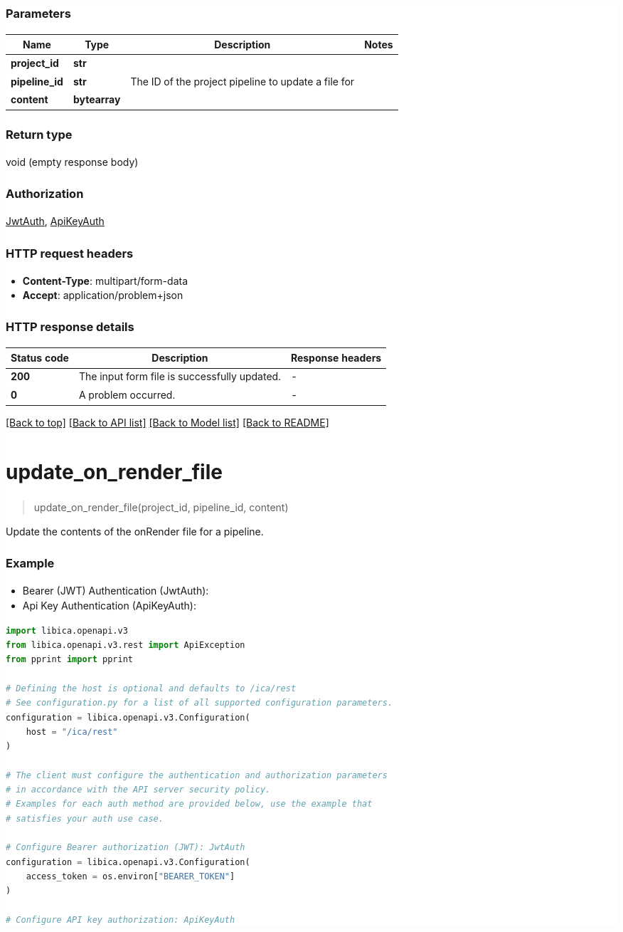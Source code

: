 

### Parameters


Name | Type | Description  | Notes
------------- | ------------- | ------------- | -------------
 **project_id** | **str**|  | 
 **pipeline_id** | **str**| The ID of the project pipeline to update a file for | 
 **content** | **bytearray**|  | 

### Return type

void (empty response body)

### Authorization

[JwtAuth](../README.md#JwtAuth), [ApiKeyAuth](../README.md#ApiKeyAuth)

### HTTP request headers

 - **Content-Type**: multipart/form-data
 - **Accept**: application/problem+json

### HTTP response details

| Status code | Description | Response headers |
|-------------|-------------|------------------|
**200** | The input  form file is successfully updated. |  -  |
**0** | A problem occurred. |  -  |

[[Back to top]](#) [[Back to API list]](../README.md#documentation-for-api-endpoints) [[Back to Model list]](../README.md#documentation-for-models) [[Back to README]](../README.md)

# **update_on_render_file**
> update_on_render_file(project_id, pipeline_id, content)

Update the contents of the onRender file for a pipeline.

### Example

* Bearer (JWT) Authentication (JwtAuth):
* Api Key Authentication (ApiKeyAuth):

```python
import libica.openapi.v3
from libica.openapi.v3.rest import ApiException
from pprint import pprint

# Defining the host is optional and defaults to /ica/rest
# See configuration.py for a list of all supported configuration parameters.
configuration = libica.openapi.v3.Configuration(
    host = "/ica/rest"
)

# The client must configure the authentication and authorization parameters
# in accordance with the API server security policy.
# Examples for each auth method are provided below, use the example that
# satisfies your auth use case.

# Configure Bearer authorization (JWT): JwtAuth
configuration = libica.openapi.v3.Configuration(
    access_token = os.environ["BEARER_TOKEN"]
)

# Configure API key authorization: ApiKeyAuth
```